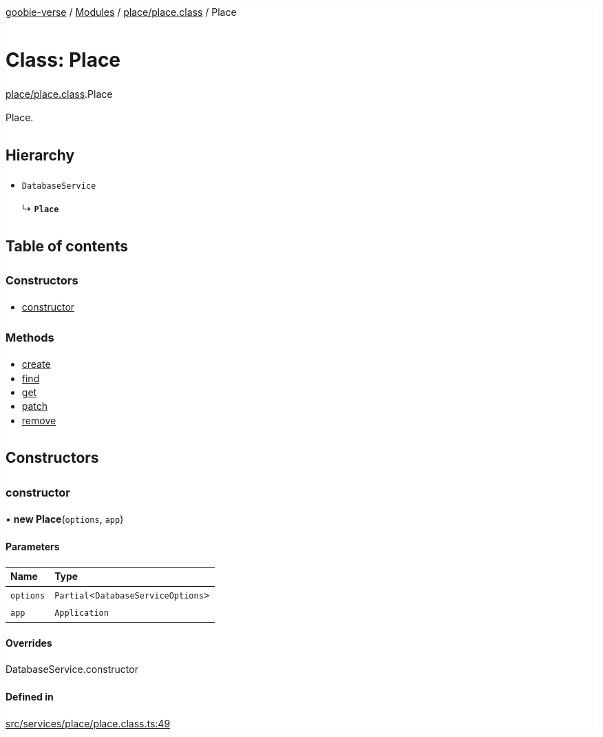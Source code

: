 [goobie-verse](../README.md) / [Modules](../modules.md) / [place/place.class](../modules/place_place_class.md) / Place

# Class: Place

[place/place.class](../modules/place_place_class.md).Place

Place.

## Hierarchy

- `DatabaseService`

  ↳ **`Place`**

## Table of contents

### Constructors

- [constructor](place_place_class.Place.md#constructor)

### Methods

- [create](place_place_class.Place.md#create)
- [find](place_place_class.Place.md#find)
- [get](place_place_class.Place.md#get)
- [patch](place_place_class.Place.md#patch)
- [remove](place_place_class.Place.md#remove)

## Constructors

### constructor

• **new Place**(`options`, `app`)

#### Parameters

| Name | Type |
| :------ | :------ |
| `options` | `Partial`<`DatabaseServiceOptions`\> |
| `app` | `Application` |

#### Overrides

DatabaseService.constructor

#### Defined in

[src/services/place/place.class.ts:49](https://github.com/digisomni-syndicate/vircadia-metaverse-v2/blob/4467f0e/src/services/place/place.class.ts#L49)
